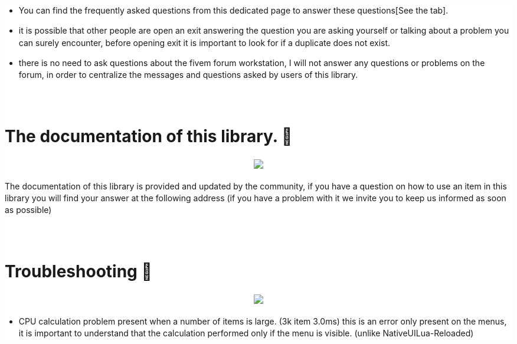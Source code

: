 - You can find the frequently asked questions from this dedicated page to answer these questions[See the tab]. 

- it is possible that other people are open an exit answering the question you are asking yourself or talking about a problem you can surely encounter, before opening exit it is important to look for if a duplicate does not exist. 

- there is no need to ask questions about the fivem forum workstation, I will not answer any questions or problems on the forum, in order to centralize the messages and questions asked by users of this library. 

<br>

# The documentation of this library. :book:

<p align="center">
  <a href="https://github.com/iTexZoz/RageUI/wiki">
<img width="80%" src="https://i.gyazo.com/9007f2f30c5cb52b4e2a1f799ac5c1c1.png">
  </a>
</p>

The documentation of this library is provided and updated by the community, if you have a question on how to use an item in this library you will find your answer at the following address (if you have a problem with it we invite you to keep us informed as soon as possible)

<br>

# Troubleshooting :bug:

<p align="center">
    <a href="https://github.com/iTexZoz/RageUI/wiki/Troubleshooting">
<img width="80%" src="https://i.gyazo.com/7e0c639920061a37fcd6b4604b71e662.png">
  </a>
</p>

- CPU calculation problem present when a number of items is large. (3k item 3.0ms) this is an error only present on the menus, it is important to understand that the calculation performed only if the menu is visible. (unlike NativeUILua-Reloaded)
